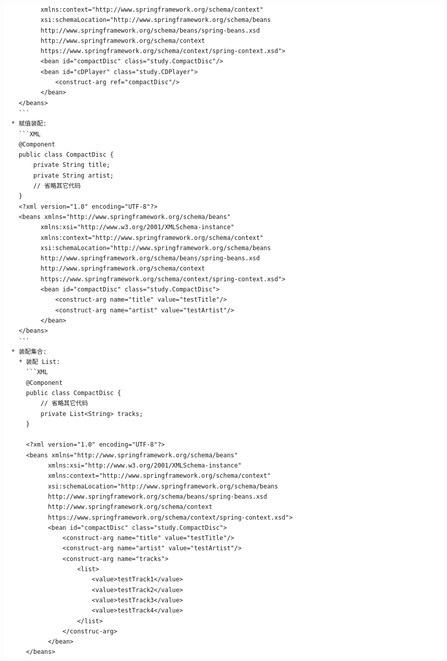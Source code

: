               xmlns:context="http://www.springframework.org/schema/context"
              xsi:schemaLocation="http://www.springframework.org/schema/beans 
              http://www.springframework.org/schema/beans/spring-beans.xsd 
              http://www.springframework.org/schema/context 
              https://www.springframework.org/schema/context/spring-context.xsd">
              <bean id="compactDisc" class="study.CompactDisc"/>
              <bean id="cDPlayer" class="study.CDPlayer">
                  <construct-arg ref="compactDisc"/>
              </bean>
        </beans>
        ```
      * 赋值装配: 
        ```XML
        @Component
        public class CompactDisc {
            private String title;
            private String artist;
            // 省略其它代码
        }
        <?xml version="1.0" encoding="UTF-8"?>
        <beans xmlns="http://www.springframework.org/schema/beans"
              xmlns:xsi="http://www.w3.org/2001/XMLSchema-instance"
              xmlns:context="http://www.springframework.org/schema/context"
              xsi:schemaLocation="http://www.springframework.org/schema/beans 
              http://www.springframework.org/schema/beans/spring-beans.xsd 
              http://www.springframework.org/schema/context 
              https://www.springframework.org/schema/context/spring-context.xsd">
              <bean id="compactDisc" class="study.CompactDisc">
                  <construct-arg name="title" value="testTitle"/>
                  <construct-arg name="artist" value="testArtist"/>
              </bean>
        </beans>
        ```
      * 装配集合:  
        * 装配 List:
          ```XML
          @Component
          public class CompactDisc {
              // 省略其它代码
              private List<String> tracks;
          }

          <?xml version="1.0" encoding="UTF-8"?>
          <beans xmlns="http://www.springframework.org/schema/beans"
                xmlns:xsi="http://www.w3.org/2001/XMLSchema-instance"
                xmlns:context="http://www.springframework.org/schema/context"
                xsi:schemaLocation="http://www.springframework.org/schema/beans 
                http://www.springframework.org/schema/beans/spring-beans.xsd 
                http://www.springframework.org/schema/context 
                https://www.springframework.org/schema/context/spring-context.xsd">
                <bean id="compactDisc" class="study.CompactDisc">
                    <construct-arg name="title" value="testTitle"/>
                    <construct-arg name="artist" value="testArtist"/>
                    <construct-arg name="tracks">
                        <list>
                            <value>testTrack1</value>
                            <value>testTrack2</value>
                            <value>testTrack3</value>
                            <value>testTrack4</value>
                        </list>
                    </construc-arg>
                </bean>
          </beans>
